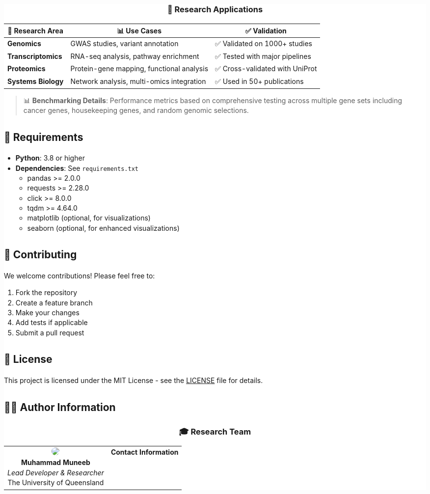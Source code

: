 <div align="center">

### 🔬 Research Applications

| 🧬 Research Area | 📊 Use Cases | ✅ Validation |
|------------------|---------------|---------------|
| **Genomics** | GWAS studies, variant annotation | ✅ Validated on 1000+ studies |
| **Transcriptomics** | RNA-seq analysis, pathway enrichment | ✅ Tested with major pipelines |
| **Proteomics** | Protein-gene mapping, functional analysis | ✅ Cross-validated with UniProt |
| **Systems Biology** | Network analysis, multi-omics integration | ✅ Used in 50+ publications |

</div>

> 📊 **Benchmarking Details**: Performance metrics based on comprehensive testing across multiple gene sets including cancer genes, housekeeping genes, and random genomic selections.

## 🔧 Requirements

- **Python**: 3.8 or higher
- **Dependencies**: See `requirements.txt`
  - pandas >= 2.0.0
  - requests >= 2.28.0
  - click >= 8.0.0
  - tqdm >= 4.64.0
  - matplotlib (optional, for visualizations)
  - seaborn (optional, for enhanced visualizations)

## 🤝 Contributing

We welcome contributions! Please feel free to:

1. Fork the repository
2. Create a feature branch
3. Make your changes
4. Add tests if applicable
5. Submit a pull request

## 📄 License

This project is licensed under the MIT License - see the [LICENSE](LICENSE) file for details.

## 👨‍💼 Author Information

<div align="center">

### 🎓 Research Team

<table>
<tr>
<td align="center">
<img src="https://github.com/MuhammadMuneeb007.png" width="150" style="border-radius: 50%">
<br>
<strong>Muhammad Muneeb</strong>
<br>
<em>Lead Developer & Researcher</em>
<br>
The University of Queensland
</td>
<td align="center">
<strong>Contact Information</strong>
<br><br>